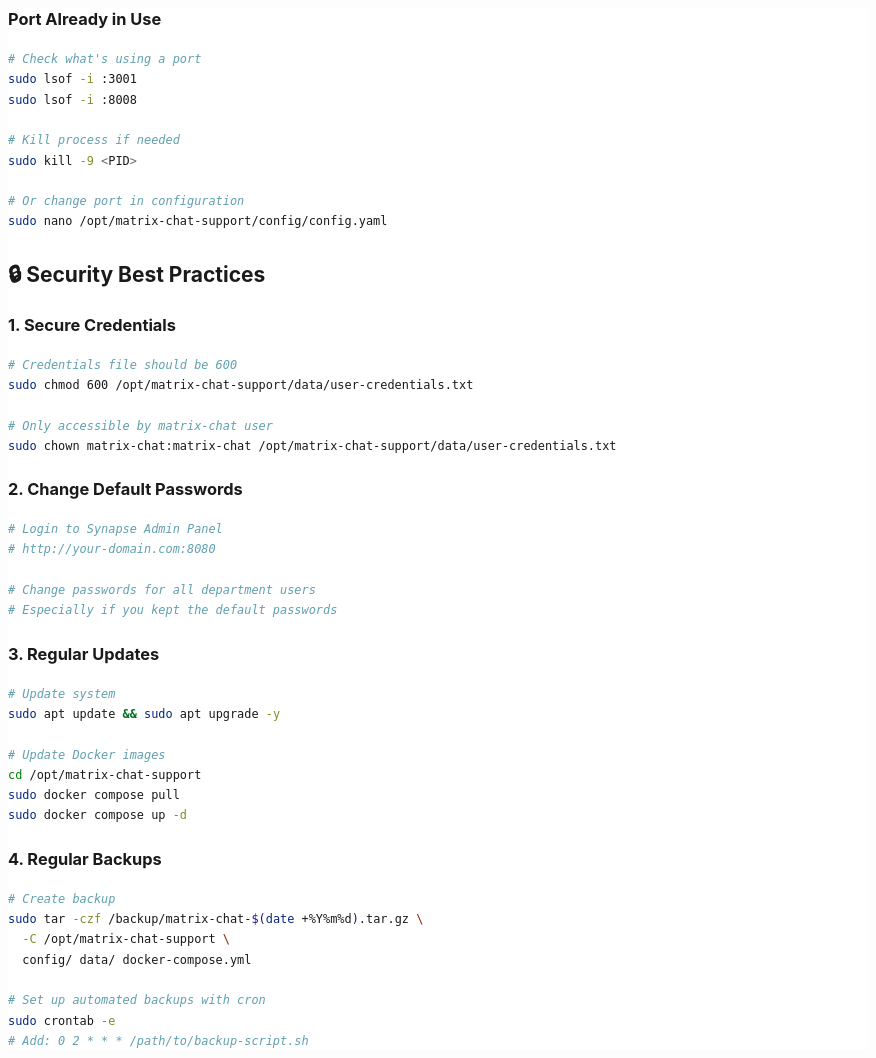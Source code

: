 ### Port Already in Use

```bash
# Check what's using a port
sudo lsof -i :3001
sudo lsof -i :8008

# Kill process if needed
sudo kill -9 <PID>

# Or change port in configuration
sudo nano /opt/matrix-chat-support/config/config.yaml
```

## 🔒 Security Best Practices

### 1. Secure Credentials

```bash
# Credentials file should be 600
sudo chmod 600 /opt/matrix-chat-support/data/user-credentials.txt

# Only accessible by matrix-chat user
sudo chown matrix-chat:matrix-chat /opt/matrix-chat-support/data/user-credentials.txt
```

### 2. Change Default Passwords

```bash
# Login to Synapse Admin Panel
# http://your-domain.com:8080

# Change passwords for all department users
# Especially if you kept the default passwords
```

### 3. Regular Updates

```bash
# Update system
sudo apt update && sudo apt upgrade -y

# Update Docker images
cd /opt/matrix-chat-support
sudo docker compose pull
sudo docker compose up -d
```

### 4. Regular Backups

```bash
# Create backup
sudo tar -czf /backup/matrix-chat-$(date +%Y%m%d).tar.gz \
  -C /opt/matrix-chat-support \
  config/ data/ docker-compose.yml

# Set up automated backups with cron
sudo crontab -e
# Add: 0 2 * * * /path/to/backup-script.sh
```
